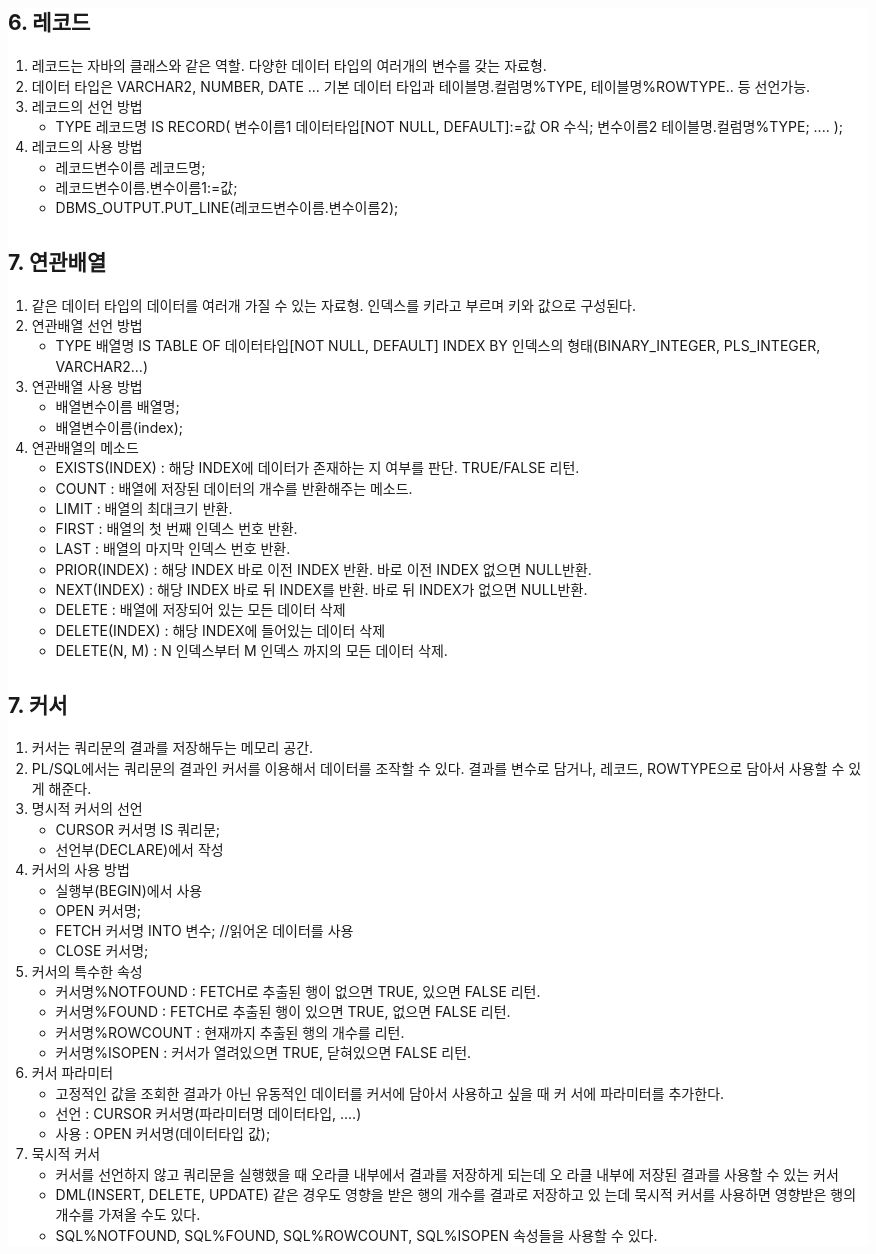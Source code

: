 ## 6. 레코드
1. 레코드는 자바의 클래스와 같은 역할. 다양한 데이터 타입의 여러개의 변수를 갖는 자료형.
2. 데이터 타입은 VARCHAR2, NUMBER, DATE ... 기본 데이터 타입과 테이블명.컬럼명%TYPE, 테이블명%ROWTYPE.. 등 선언가능.
3. 레코드의 선언 방법
    - TYPE 레코드명 IS RECORD(
          변수이름1 데이터타입[NOT NULL, DEFAULT]:=값 OR 수식;
          변수이름2 테이블명.컬럼명%TYPE;
          ....
      );
4. 레코드의 사용 방법
    - 레코드변수이름 레코드명;
    - 레코드변수이름.변수이름1:=값;
    - DBMS_OUTPUT.PUT_LINE(레코드변수이름.변수이름2);

## 7. 연관배열
1. 같은 데이터 타입의 데이터를 여러개 가질 수 있는 자료형. 인덱스를 키라고 부르며 키와 값으로 구성된다.
2. 연관배열 선언 방법
    - TYPE 배열명 IS TABLE OF 데이터타입[NOT NULL, DEFAULT]
      INDEX BY 인덱스의 형태(BINARY_INTEGER, PLS_INTEGER, VARCHAR2...)
3. 연관배열 사용 방법
    - 배열변수이름 배열명;
    - 배열변수이름(index);
4. 연관배열의 메소드
    - EXISTS(INDEX) : 해당 INDEX에 데이터가 존재하는 지 여부를 판단. TRUE/FALSE 리턴.
    - COUNT : 배열에 저장된 데이터의 개수를 반환해주는 메소드.
    - LIMIT : 배열의 최대크기 반환.
    - FIRST : 배열의 첫 번째 인덱스 번호 반환.
    - LAST : 배열의 마지막 인덱스 번호 반환.
    - PRIOR(INDEX) : 해당 INDEX 바로 이전 INDEX 반환. 바로 이전 INDEX 없으면 NULL반환.
    - NEXT(INDEX) : 해당 INDEX 바로 뒤 INDEX를 반환. 바로 뒤 INDEX가 없으면 NULL반환.
    - DELETE : 배열에 저장되어 있는 모든 데이터 삭제
    - DELETE(INDEX) : 해당 INDEX에 들어있는 데이터 삭제
    - DELETE(N, M) : N 인덱스부터 M 인덱스 까지의 모든 데이터 삭제.

## 7. 커서
1. 커서는 쿼리문의 결과를 저장해두는 메모리 공간.
2. PL/SQL에서는 쿼리문의 결과인 커서를 이용해서 데이터를 조작할 수 있다. 결과를 변수로 담거나, 레코드, ROWTYPE으로 담아서 사용할 수 있게 해준다.
3. 명시적 커서의 선언
    - CURSOR 커서명 IS 쿼리문;
    - 선언부(DECLARE)에서 작성
4. 커서의 사용 방법
    - 실행부(BEGIN)에서 사용
    - OPEN 커서명;
    - FETCH 커서명 INTO 변수; //읽어온 데이터를 사용
    - CLOSE 커서명;
5. 커서의 특수한 속성
    - 커서명%NOTFOUND : FETCH로 추출된 행이 없으면 TRUE, 있으면 FALSE 리턴.
    - 커서명%FOUND : FETCH로 추출된 행이 있으면 TRUE, 없으면 FALSE 리턴.
    - 커서명%ROWCOUNT : 현재까지 추출된 행의 개수를 리턴.
    - 커서명%ISOPEN : 커서가 열려있으면 TRUE, 닫혀있으면 FALSE 리턴.
6. 커서 파라미터
    - 고정적인 값을 조회한 결과가 아닌 유동적인 데이터를 커서에 담아서 사용하고 싶을 때 커
      서에 파라미터를 추가한다.
    - 선언 : CURSOR 커서명(파라미터명 데이터타입, ....)
    - 사용 : OPEN 커서명(데이터타입 값);
7. 묵시적 커서
    - 커서를 선언하지 않고 쿼리문을 실행했을 때 오라클 내부에서 결과를 저장하게 되는데 오
      라클 내부에 저장된 결과를 사용할 수 있는 커서
    - DML(INSERT, DELETE, UPDATE) 같은 경우도 영향을 받은 행의 개수를 결과로 저장하고 있
      는데 묵시적 커서를 사용하면 영향받은 행의 개수를 가져올 수도 있다.
    - SQL%NOTFOUND, SQL%FOUND, SQL%ROWCOUNT, SQL%ISOPEN 속성들을 사용할 수 있다.
